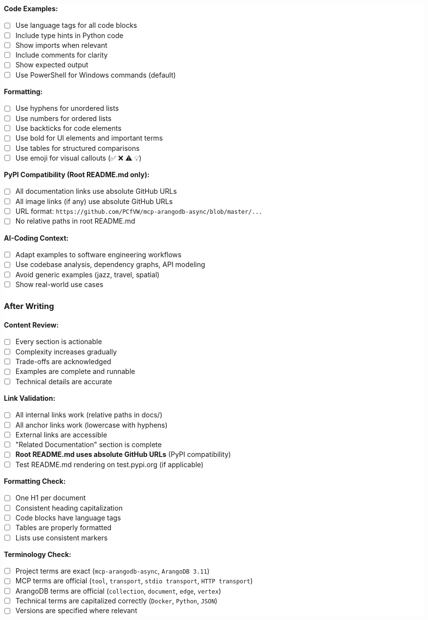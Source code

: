 **Code Examples:**
- [ ] Use language tags for all code blocks
- [ ] Include type hints in Python code
- [ ] Show imports when relevant
- [ ] Include comments for clarity
- [ ] Show expected output
- [ ] Use PowerShell for Windows commands (default)

**Formatting:**
- [ ] Use hyphens for unordered lists
- [ ] Use numbers for ordered lists
- [ ] Use backticks for code elements
- [ ] Use bold for UI elements and important terms
- [ ] Use tables for structured comparisons
- [ ] Use emoji for visual callouts (✅ ❌ ⚠️ 💡)

**PyPI Compatibility (Root README.md only):**
- [ ] All documentation links use absolute GitHub URLs
- [ ] All image links (if any) use absolute GitHub URLs
- [ ] URL format: `https://github.com/PCfVW/mcp-arangodb-async/blob/master/...`
- [ ] No relative paths in root README.md

**AI-Coding Context:**
- [ ] Adapt examples to software engineering workflows
- [ ] Use codebase analysis, dependency graphs, API modeling
- [ ] Avoid generic examples (jazz, travel, spatial)
- [ ] Show real-world use cases

### After Writing

**Content Review:**
- [ ] Every section is actionable
- [ ] Complexity increases gradually
- [ ] Trade-offs are acknowledged
- [ ] Examples are complete and runnable
- [ ] Technical details are accurate

**Link Validation:**
- [ ] All internal links work (relative paths in docs/)
- [ ] All anchor links work (lowercase with hyphens)
- [ ] External links are accessible
- [ ] "Related Documentation" section is complete
- [ ] **Root README.md uses absolute GitHub URLs** (PyPI compatibility)
- [ ] Test README.md rendering on test.pypi.org (if applicable)

**Formatting Check:**
- [ ] One H1 per document
- [ ] Consistent heading capitalization
- [ ] Code blocks have language tags
- [ ] Tables are properly formatted
- [ ] Lists use consistent markers

**Terminology Check:**
- [ ] Project terms are exact (`mcp-arangodb-async`, `ArangoDB 3.11`)
- [ ] MCP terms are official (`tool`, `transport`, `stdio transport`, `HTTP transport`)
- [ ] ArangoDB terms are official (`collection`, `document`, `edge`, `vertex`)
- [ ] Technical terms are capitalized correctly (`Docker`, `Python`, `JSON`)
- [ ] Versions are specified where relevant
